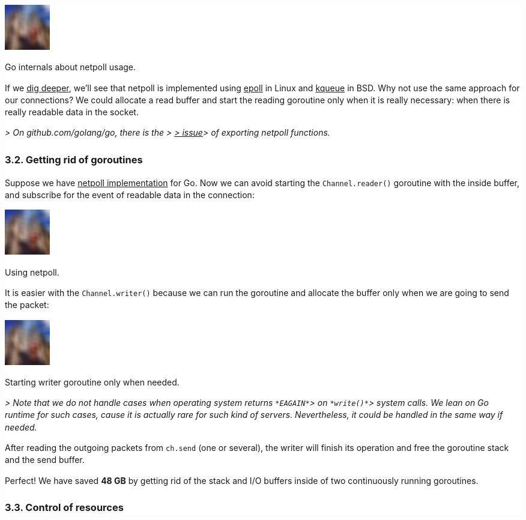 ![](../_resources/17999fb4318edd689f5cbf4401f4cfef.png)

Go internals about netpoll usage.

If we [dig deeper](https://github.com/golang/go/blob/143bdc27932451200f3c8f4b304fe92ee8bba9be/src/runtime/netpoll.go#L14-L20), we’ll see that netpoll is implemented using [epoll](http://man7.org/linux/man-pages/man7/epoll.7.html) in Linux and [kqueue](https://www.freebsd.org/cgi/man.cgi?query=kqueue&sektion=2) in BSD. Why not use the same approach for our connections? We could allocate a read buffer and start the reading goroutine only when it is really necessary: when there is really readable data in the socket.

*> On github.com/golang/go, there is the *> [*> issue*](https://github.com/golang/go/issues/15735#issuecomment-266574151)*>  of exporting netpoll functions.*

### 3.2. Getting rid of goroutines

Suppose we have [netpoll implementation](https://godoc.org/github.com/mailru/easygo/netpoll) for Go. Now we can avoid starting the `Channel.reader()` goroutine with the inside buffer, and subscribe for the event of readable data in the connection:

![](../_resources/17999fb4318edd689f5cbf4401f4cfef.png)

Using netpoll.

It is easier with the `Channel.writer()` because we can run the goroutine and allocate the buffer only when we are going to send the packet:

![](../_resources/17999fb4318edd689f5cbf4401f4cfef.png)

Starting writer goroutine only when needed.

*> Note that we do not handle cases when operating system returns *`*EAGAIN*`*>  on *`*write()*`*>  system calls. We lean on Go runtime for such cases, cause it is actually rare for such kind of servers. Nevertheless, it could be handled in the same way if needed.*

After reading the outgoing packets from `ch.send` (one or several), the writer will finish its operation and free the goroutine stack and the send buffer.

Perfect! We have saved **48 GB** by getting rid of the stack and I/O buffers inside of two continuously running goroutines.

### 3.3. Control of resources
